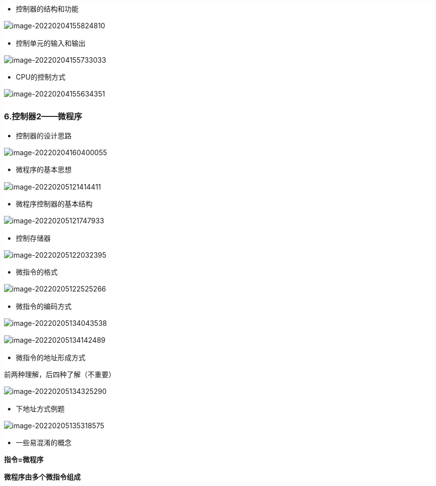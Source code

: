 - 控制器的结构和功能

![image-20220204155824810](https://typora-dzsq.oss-cn-hangzhou.aliyuncs.com/picgoimages-master/img/image-20220204155824810.png)

- 控制单元的输入和输出

![image-20220204155733033](https://typora-dzsq.oss-cn-hangzhou.aliyuncs.com/picgoimages-master/img/image-20220204155733033.png)

- CPU的控制方式

![image-20220204155634351](https://typora-dzsq.oss-cn-hangzhou.aliyuncs.com/picgoimages-master/img/image-20220204155634351.png)

### 6.控制器2——微程序

- 控制器的设计思路

![image-20220204160400055](https://typora-dzsq.oss-cn-hangzhou.aliyuncs.com/picgoimages-master/img/image-20220204160400055.png)

- 微程序的基本思想

![image-20220205121414411](https://typora-dzsq.oss-cn-hangzhou.aliyuncs.com/picgoimages-master/img/image-20220205121414411.png)

- 微程序控制器的基本结构

![image-20220205121747933](https://typora-dzsq.oss-cn-hangzhou.aliyuncs.com/picgoimages-master/img/image-20220205121747933.png)

- 控制存储器

![image-20220205122032395](https://typora-dzsq.oss-cn-hangzhou.aliyuncs.com/picgoimages-master/img/image-20220205122032395.png)

- 微指令的格式

![image-20220205122525266](https://typora-dzsq.oss-cn-hangzhou.aliyuncs.com/picgoimages-master/img/image-20220205122525266.png)

- 微指令的编码方式

![image-20220205134043538](https://typora-dzsq.oss-cn-hangzhou.aliyuncs.com/picgoimages-master/img/image-20220205134043538.png)

![image-20220205134142489](https://typora-dzsq.oss-cn-hangzhou.aliyuncs.com/picgoimages-master/img/image-20220205134142489.png)

- 微指令的地址形成方式

前两种理解，后四种了解（不重要） 

![image-20220205134325290](https://typora-dzsq.oss-cn-hangzhou.aliyuncs.com/picgoimages-master/img/image-20220205134325290.png)

- 下地址方式例题

![image-20220205135318575](https://typora-dzsq.oss-cn-hangzhou.aliyuncs.com/picgoimages-master/img/image-20220205135318575.png)

- 一些易混淆的概念

**指令=微程序**

**微程序由多个微指令组成**
